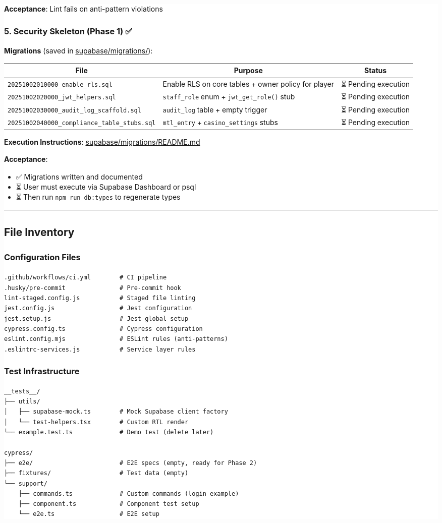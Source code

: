 **Acceptance**: Lint fails on anti-pattern violations

### 5. Security Skeleton (Phase 1) ✅
**Migrations** (saved in [supabase/migrations/](../../supabase/migrations/)):

| File | Purpose | Status |
|------|---------|--------|
| `20251002010000_enable_rls.sql` | Enable RLS on core tables + owner policy for player | ⏳ Pending execution |
| `20251002020000_jwt_helpers.sql` | `staff_role` enum + `jwt_get_role()` stub | ⏳ Pending execution |
| `20251002030000_audit_log_scaffold.sql` | `audit_log` table + empty trigger | ⏳ Pending execution |
| `20251002040000_compliance_table_stubs.sql` | `mtl_entry` + `casino_settings` stubs | ⏳ Pending execution |

**Execution Instructions**: [supabase/migrations/README.md](../../supabase/migrations/README.md)

**Acceptance**:
- ✅ Migrations written and documented
- ⏳ User must execute via Supabase Dashboard or psql
- ⏳ Then run `npm run db:types` to regenerate types

---

## File Inventory

### Configuration Files
```
.github/workflows/ci.yml        # CI pipeline
.husky/pre-commit               # Pre-commit hook
lint-staged.config.js           # Staged file linting
jest.config.js                  # Jest configuration
jest.setup.js                   # Jest global setup
cypress.config.ts               # Cypress configuration
eslint.config.mjs               # ESLint rules (anti-patterns)
.eslintrc-services.js           # Service layer rules
```

### Test Infrastructure
```
__tests__/
├── utils/
│   ├── supabase-mock.ts        # Mock Supabase client factory
│   └── test-helpers.tsx        # Custom RTL render
└── example.test.ts             # Demo test (delete later)

cypress/
├── e2e/                        # E2E specs (empty, ready for Phase 2)
├── fixtures/                   # Test data (empty)
└── support/
    ├── commands.ts             # Custom commands (login example)
    ├── component.ts            # Component test setup
    └── e2e.ts                  # E2E setup
```
